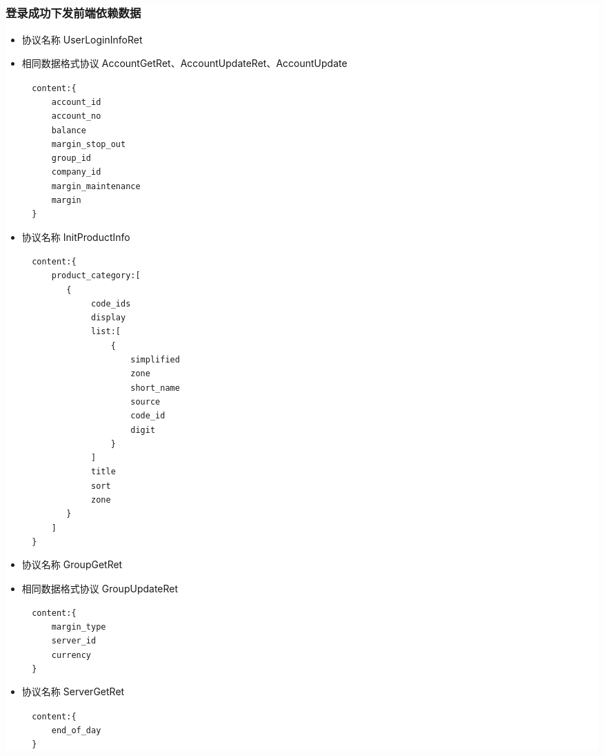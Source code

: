### 登录成功下发前端依赖数据

-   协议名称 UserLoginInfoRet
-   相同数据格式协议 AccountGetRet、AccountUpdateRet、AccountUpdate

          content:{
              account_id
              account_no
              balance
              margin_stop_out
              group_id
              company_id
              margin_maintenance
              margin
          }

-   协议名称 InitProductInfo

          content:{
              product_category:[
                 {
                      code_ids
                      display
                      list:[
                          {
                              simplified
                              zone
                              short_name
                              source
                              code_id
                              digit
                          }
                      ]
                      title
                      sort
                      zone
                 }
              ]
          }

-   协议名称 GroupGetRet
-   相同数据格式协议 GroupUpdateRet

          content:{
              margin_type
              server_id
              currency
          }

-   协议名称 ServerGetRet

          content:{
              end_of_day
          }
